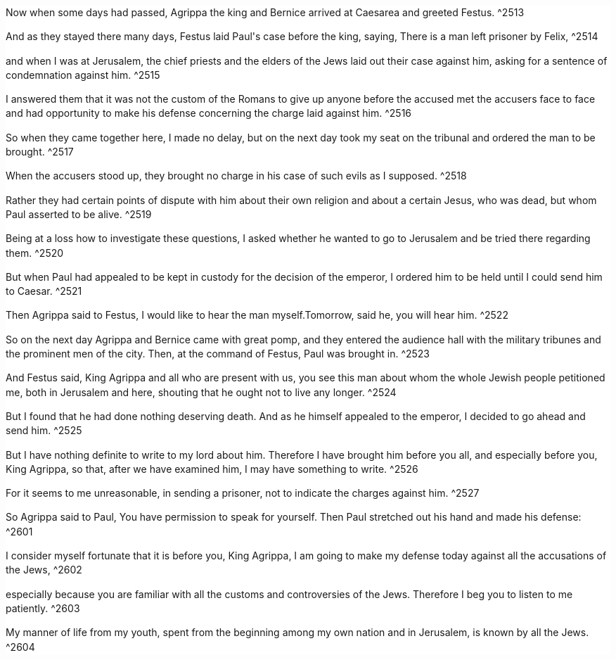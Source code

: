 Now when some days had passed, Agrippa the king and Bernice arrived at Caesarea and greeted Festus. ^2513

And as they stayed there many days, Festus laid Paul's case before the king, saying, There is a man left prisoner by Felix, ^2514

and when I was at Jerusalem, the chief priests and the elders of the Jews laid out their case against him, asking for a sentence of condemnation against him. ^2515

I answered them that it was not the custom of the Romans to give up anyone before the accused met the accusers face to face and had opportunity to make his defense concerning the charge laid against him. ^2516

So when they came together here, I made no delay, but on the next day took my seat on the tribunal and ordered the man to be brought. ^2517

When the accusers stood up, they brought no charge in his case of such evils as I supposed. ^2518

Rather they had certain points of dispute with him about their own religion and about a certain Jesus, who was dead, but whom Paul asserted to be alive. ^2519

Being at a loss how to investigate these questions, I asked whether he wanted to go to Jerusalem and be tried there regarding them. ^2520

But when Paul had appealed to be kept in custody for the decision of the emperor, I ordered him to be held until I could send him to Caesar. ^2521

Then Agrippa said to Festus, I would like to hear the man myself.Tomorrow, said he, you will hear him. ^2522

So on the next day Agrippa and Bernice came with great pomp, and they entered the audience hall with the military tribunes and the prominent men of the city. Then, at the command of Festus, Paul was brought in. ^2523

And Festus said, King Agrippa and all who are present with us, you see this man about whom the whole Jewish people petitioned me, both in Jerusalem and here, shouting that he ought not to live any longer. ^2524

But I found that he had done nothing deserving death. And as he himself appealed to the emperor, I decided to go ahead and send him. ^2525

But I have nothing definite to write to my lord about him. Therefore I have brought him before you all, and especially before you, King Agrippa, so that, after we have examined him, I may have something to write. ^2526

For it seems to me unreasonable, in sending a prisoner, not to indicate the charges against him. ^2527


So Agrippa said to Paul, You have permission to speak for yourself. Then Paul stretched out his hand and made his defense: ^2601

I consider myself fortunate that it is before you, King Agrippa, I am going to make my defense today against all the accusations of the Jews, ^2602

especially because you are familiar with all the customs and controversies of the Jews. Therefore I beg you to listen to me patiently. ^2603

My manner of life from my youth, spent from the beginning among my own nation and in Jerusalem, is known by all the Jews. ^2604
